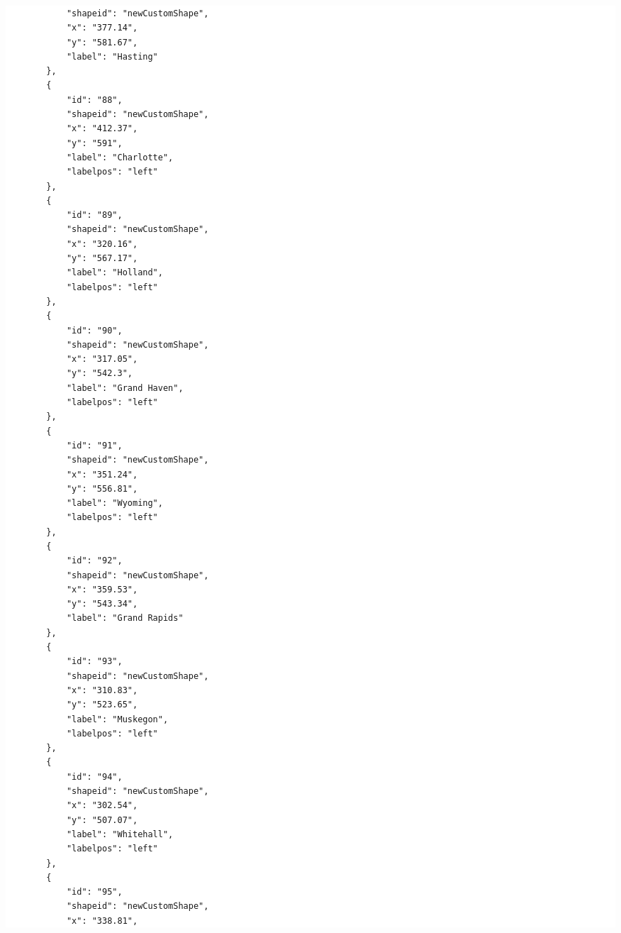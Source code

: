                 "shapeid": "newCustomShape",
                "x": "377.14",
                "y": "581.67",
                "label": "Hasting"
            },
            {
                "id": "88",
                "shapeid": "newCustomShape",
                "x": "412.37",
                "y": "591",
                "label": "Charlotte",
                "labelpos": "left"
            },
            {
                "id": "89",
                "shapeid": "newCustomShape",
                "x": "320.16",
                "y": "567.17",
                "label": "Holland",
                "labelpos": "left"
            },
            {
                "id": "90",
                "shapeid": "newCustomShape",
                "x": "317.05",
                "y": "542.3",
                "label": "Grand Haven",
                "labelpos": "left"
            },
            {
                "id": "91",
                "shapeid": "newCustomShape",
                "x": "351.24",
                "y": "556.81",
                "label": "Wyoming",
                "labelpos": "left"
            },
            {
                "id": "92",
                "shapeid": "newCustomShape",
                "x": "359.53",
                "y": "543.34",
                "label": "Grand Rapids"
            },
            {
                "id": "93",
                "shapeid": "newCustomShape",
                "x": "310.83",
                "y": "523.65",
                "label": "Muskegon",
                "labelpos": "left"
            },
            {
                "id": "94",
                "shapeid": "newCustomShape",
                "x": "302.54",
                "y": "507.07",
                "label": "Whitehall",
                "labelpos": "left"
            },
            {
                "id": "95",
                "shapeid": "newCustomShape",
                "x": "338.81",